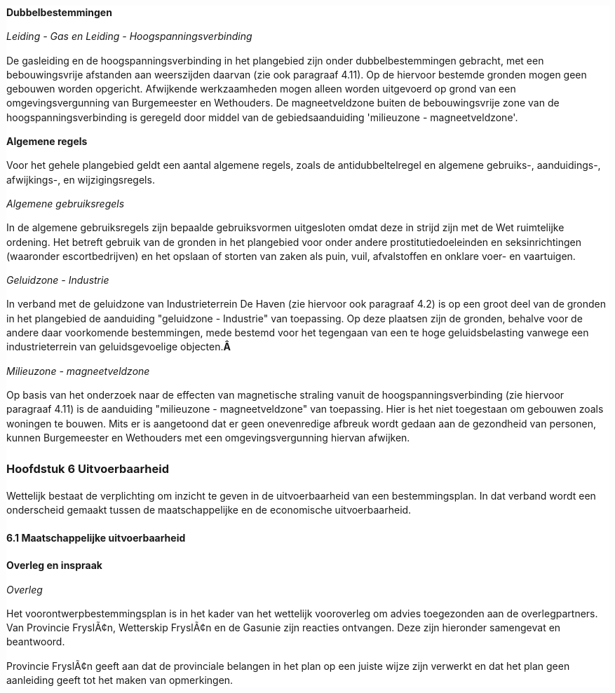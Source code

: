 **Dubbelbestemmingen**

*Leiding \- Gas en Leiding \- Hoogspanningsverbinding*

De gasleiding en de hoogspanningsverbinding in het plangebied zijn onder dubbelbestemmingen gebracht, met een bebouwingsvrije afstanden aan weerszijden daarvan (zie ook paragraaf 4\.11). Op de hiervoor bestemde gronden mogen geen gebouwen worden opgericht. Afwijkende werkzaamheden mogen alleen worden uitgevoerd op grond van een omgevingsvergunning van Burgemeester en Wethouders. De magneetveldzone buiten de bebouwingsvrije zone van de hoogspanningsverbinding is geregeld door middel van de gebiedsaanduiding 'milieuzone \- magneetveldzone'.

**Algemene regels**

Voor het gehele plangebied geldt een aantal algemene regels, zoals de antidubbeltelregel en algemene gebruiks\-, aanduidings\-, afwijkings\-, en wijzigingsregels.

*Algemene gebruiksregels*

In de algemene gebruiksregels zijn bepaalde gebruiksvormen uitgesloten omdat deze in strijd zijn met de Wet ruimtelijke ordening. Het betreft gebruik van de gronden in het plangebied voor onder andere prostitutiedoeleinden en seksinrichtingen (waaronder escortbedrijven) en het opslaan of storten van zaken als puin, vuil, afvalstoffen en onklare voer\- en vaartuigen.

*Geluidzone \- Industrie*

In verband met de geluidzone van Industrieterrein De Haven (zie hiervoor ook paragraaf 4\.2) is op een groot deel van de gronden in het plangebied de aanduiding "geluidzone \- Industrie" van toepassing. Op deze plaatsen zijn de gronden, behalve voor de andere daar voorkomende bestemmingen, mede bestemd voor het tegengaan van een te hoge geluidsbelasting vanwege een industrieterrein van geluidsgevoelige objecten.**Â**

*Milieuzone \- magneetveldzone*

Op basis van het onderzoek naar de effecten van magnetische straling vanuit de hoogspanningsverbinding (zie hiervoor paragraaf 4\.11) is de aanduiding "milieuzone \- magneetveldzone" van toepassing. Hier is het niet toegestaan om gebouwen zoals woningen te bouwen. Mits er is aangetoond dat er geen onevenredige afbreuk wordt gedaan aan de gezondheid van personen, kunnen Burgemeester en Wethouders met een omgevingsvergunning hiervan afwijken.

### Hoofdstuk 6 Uitvoerbaarheid

Wettelijk bestaat de verplichting om inzicht te geven in de uitvoerbaarheid van een bestemmingsplan. In dat verband wordt een onderscheid gemaakt tussen de maatschappelijke en de economische uitvoerbaarheid.

#### 6\.1 Maatschappelijke uitvoerbaarheid

**Overleg en inspraak**

*Overleg*

Het voorontwerpbestemmingsplan is in het kader van het wettelijk vooroverleg om advies toegezonden aan de overlegpartners. Van Provincie FryslÃ¢n, Wetterskip FryslÃ¢n en de Gasunie zijn reacties ontvangen. Deze zijn hieronder samengevat en beantwoord.

Provincie FryslÃ¢n geeft aan dat de provinciale belangen in het plan op een juiste wijze zijn verwerkt en dat het plan geen aanleiding geeft tot het maken van opmerkingen.
